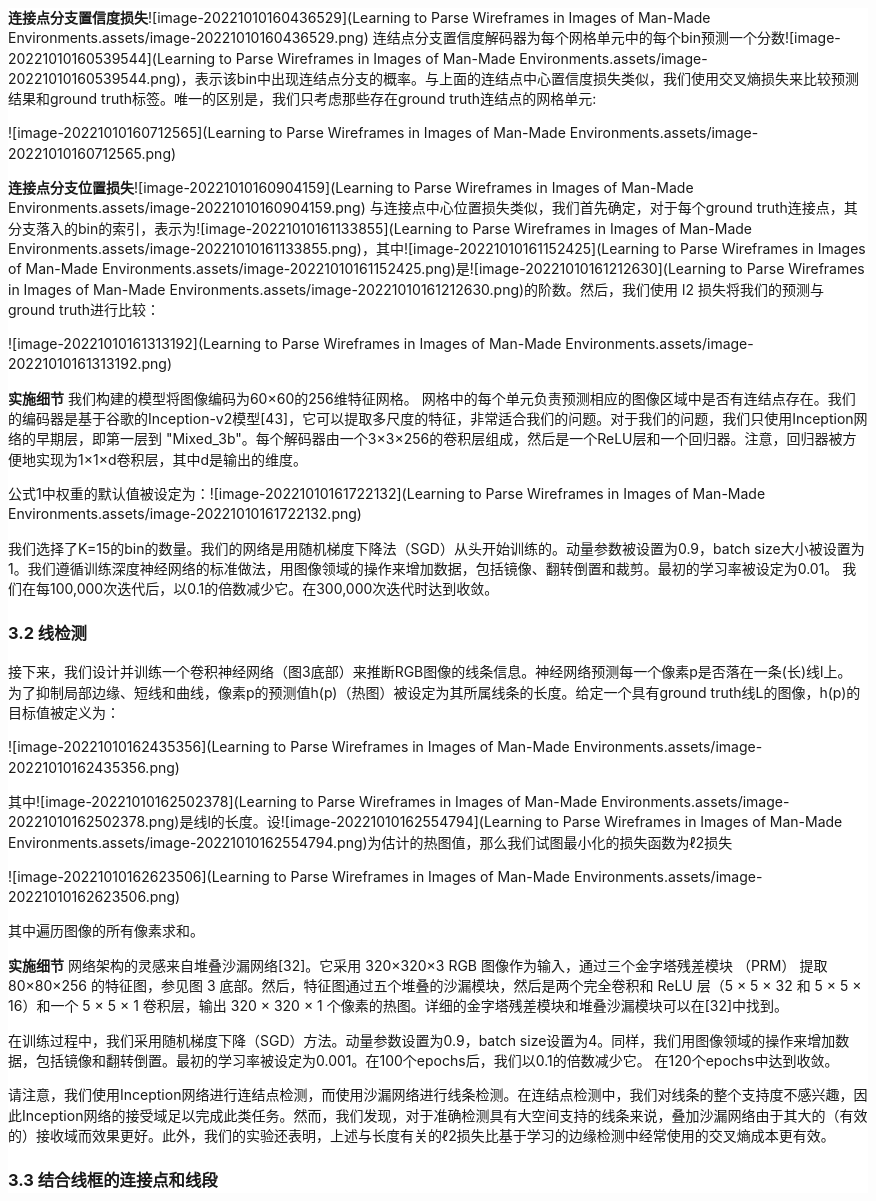 **连接点分支置信度损失**![image-20221010160436529](Learning to Parse Wireframes in Images of Man-Made Environments.assets/image-20221010160436529.png)	连结点分支置信度解码器为每个网格单元中的每个bin预测一个分数![image-20221010160539544](Learning to Parse Wireframes in Images of Man-Made Environments.assets/image-20221010160539544.png)，表示该bin中出现连结点分支的概率。与上面的连结点中心置信度损失类似，我们使用交叉熵损失来比较预测结果和ground truth标签。唯一的区别是，我们只考虑那些存在ground truth连结点的网格单元:

![image-20221010160712565](Learning to Parse Wireframes in Images of Man-Made Environments.assets/image-20221010160712565.png)

**连接点分支位置损失**![image-20221010160904159](Learning to Parse Wireframes in Images of Man-Made Environments.assets/image-20221010160904159.png)	与连接点中心位置损失类似，我们首先确定，对于每个ground truth连接点，其分支落入的bin的索引，表示为![image-20221010161133855](Learning to Parse Wireframes in Images of Man-Made Environments.assets/image-20221010161133855.png)，其中![image-20221010161152425](Learning to Parse Wireframes in Images of Man-Made Environments.assets/image-20221010161152425.png)是![image-20221010161212630](Learning to Parse Wireframes in Images of Man-Made Environments.assets/image-20221010161212630.png)的阶数。然后，我们使用 l2 损失将我们的预测与ground truth进行比较：

![image-20221010161313192](Learning to Parse Wireframes in Images of Man-Made Environments.assets/image-20221010161313192.png)

**实施细节**	我们构建的模型将图像编码为60×60的256维特征网格。 网格中的每个单元负责预测相应的图像区域中是否有连结点存在。我们的编码器是基于谷歌的Inception-v2模型[43]，它可以提取多尺度的特征，非常适合我们的问题。对于我们的问题，我们只使用Inception网络的早期层，即第一层到 "Mixed_3b"。每个解码器由一个3×3×256的卷积层组成，然后是一个ReLU层和一个回归器。注意，回归器被方便地实现为1×1×d卷积层，其中d是输出的维度。

公式1中权重的默认值被设定为：![image-20221010161722132](Learning to Parse Wireframes in Images of Man-Made Environments.assets/image-20221010161722132.png)

我们选择了K=15的bin的数量。我们的网络是用随机梯度下降法（SGD）从头开始训练的。动量参数被设置为0.9，batch size大小被设置为1。我们遵循训练深度神经网络的标准做法，用图像领域的操作来增加数据，包括镜像、翻转倒置和裁剪。最初的学习率被设定为0.01。 我们在每100,000次迭代后，以0.1的倍数减少它。在300,000次迭代时达到收敛。

### 3.2 线检测

接下来，我们设计并训练一个卷积神经网络（图3底部）来推断RGB图像的线条信息。神经网络预测每一个像素p是否落在一条(长)线l上。 为了抑制局部边缘、短线和曲线，像素p的预测值h(p)（热图）被设定为其所属线条的长度。给定一个具有ground truth线L的图像，h(p)的目标值被定义为：

![image-20221010162435356](Learning to Parse Wireframes in Images of Man-Made Environments.assets/image-20221010162435356.png)

其中![image-20221010162502378](Learning to Parse Wireframes in Images of Man-Made Environments.assets/image-20221010162502378.png)是线l的长度。设![image-20221010162554794](Learning to Parse Wireframes in Images of Man-Made Environments.assets/image-20221010162554794.png)为估计的热图值，那么我们试图最小化的损失函数为ℓ2损失

![image-20221010162623506](Learning to Parse Wireframes in Images of Man-Made Environments.assets/image-20221010162623506.png)

其中遍历图像的所有像素求和。

**实施细节**	网络架构的灵感来自堆叠沙漏网络[32]。它采用 320×320×3 RGB 图像作为输入，通过三个金字塔残差模块 （PRM） 提取 80×80×256 的特征图，参见图 3 底部。然后，特征图通过五个堆叠的沙漏模块，然后是两个完全卷积和 ReLU 层（5 × 5 × 32 和 5 × 5 × 16）和一个 5 × 5 × 1 卷积层，输出 320 × 320 × 1 个像素的热图。详细的金字塔残差模块和堆叠沙漏模块可以在[32]中找到。

在训练过程中，我们采用随机梯度下降（SGD）方法。动量参数设置为0.9，batch size设置为4。同样，我们用图像领域的操作来增加数据，包括镜像和翻转倒置。最初的学习率被设定为0.001。在100个epochs后，我们以0.1的倍数减少它。 在120个epochs中达到收敛。

请注意，我们使用Inception网络进行连结点检测，而使用沙漏网络进行线条检测。在连结点检测中，我们对线条的整个支持度不感兴趣，因此Inception网络的接受域足以完成此类任务。然而，我们发现，对于准确检测具有大空间支持的线条来说，叠加沙漏网络由于其大的（有效的）接收域而效果更好。此外，我们的实验还表明，上述与长度有关的ℓ2损失比基于学习的边缘检测中经常使用的交叉熵成本更有效。

### 3.3 结合线框的连接点和线段
